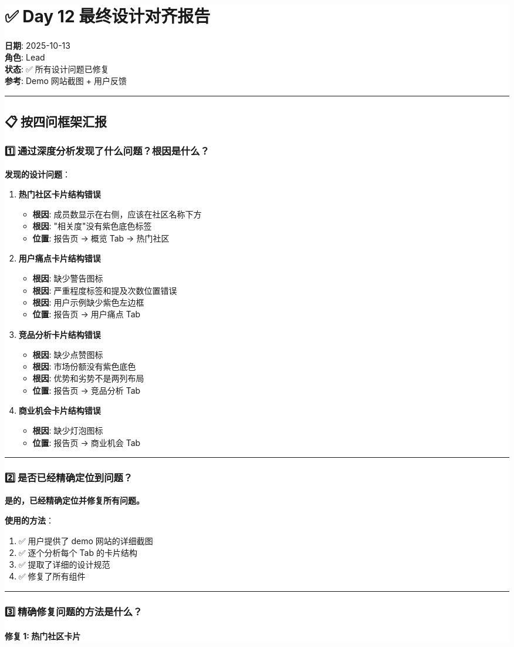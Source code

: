 # ✅ Day 12 最终设计对齐报告

**日期**: 2025-10-13  
**角色**: Lead  
**状态**: ✅ 所有设计问题已修复  
**参考**: Demo 网站截图 + 用户反馈

---

## 📋 按四问框架汇报

### 1️⃣ 通过深度分析发现了什么问题？根因是什么？

**发现的设计问题**：

1. **热门社区卡片结构错误**
   - **根因**: 成员数显示在右侧，应该在社区名称下方
   - **根因**: "相关度"没有紫色底色标签
   - **位置**: 报告页 → 概览 Tab → 热门社区

2. **用户痛点卡片结构错误**
   - **根因**: 缺少警告图标
   - **根因**: 严重程度标签和提及次数位置错误
   - **根因**: 用户示例缺少紫色左边框
   - **位置**: 报告页 → 用户痛点 Tab

3. **竞品分析卡片结构错误**
   - **根因**: 缺少点赞图标
   - **根因**: 市场份额没有紫色底色
   - **根因**: 优势和劣势不是两列布局
   - **位置**: 报告页 → 竞品分析 Tab

4. **商业机会卡片结构错误**
   - **根因**: 缺少灯泡图标
   - **位置**: 报告页 → 商业机会 Tab

---

### 2️⃣ 是否已经精确定位到问题？

**是的，已经精确定位并修复所有问题。**

**使用的方法**：
1. ✅ 用户提供了 demo 网站的详细截图
2. ✅ 逐个分析每个 Tab 的卡片结构
3. ✅ 提取了详细的设计规范
4. ✅ 修复了所有组件

---

### 3️⃣ 精确修复问题的方法是什么？

#### **修复 1: 热门社区卡片**
